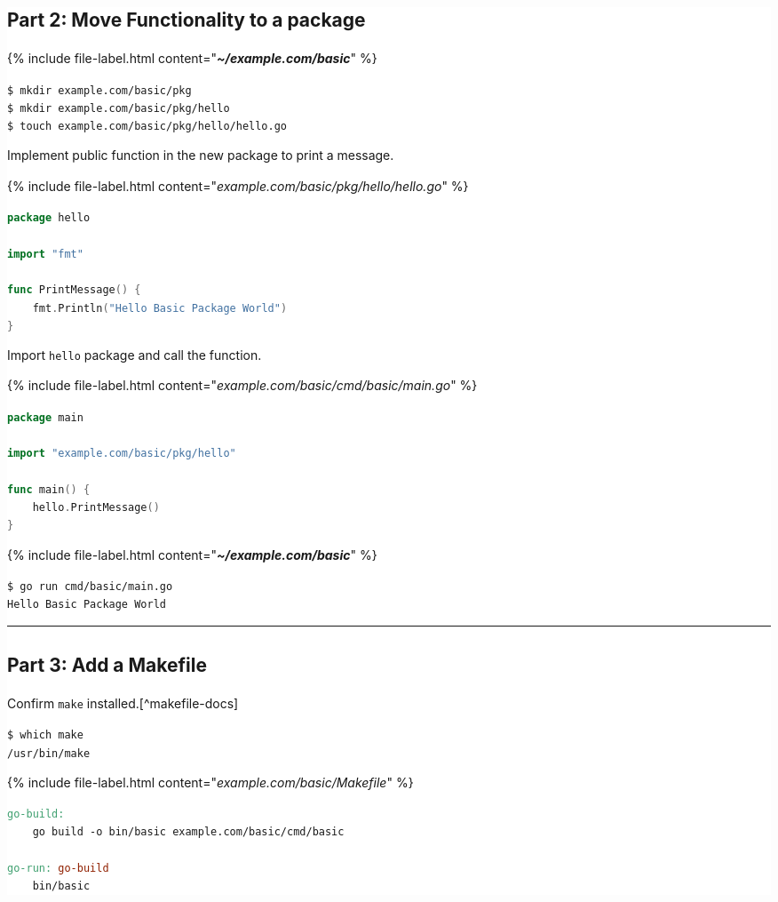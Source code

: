 
## Part 2: Move Functionality to a package

{% include file-label.html content="***~/example.com/basic***" %}
```bash
$ mkdir example.com/basic/pkg
$ mkdir example.com/basic/pkg/hello
$ touch example.com/basic/pkg/hello/hello.go
```

Implement public function in the new package to print a message.
  
{% include file-label.html content="_example.com/basic/pkg/hello/hello.go_" %}
```go
package hello

import "fmt"

func PrintMessage() {
	fmt.Println("Hello Basic Package World")
}
```

Import `hello` package and call the function.

{% include file-label.html content="_example.com/basic/cmd/basic/main.go_" %}
```go
package main

import "example.com/basic/pkg/hello"

func main() {
	hello.PrintMessage()
}
```

{% include file-label.html content="***~/example.com/basic***" %}
```bash
$ go run cmd/basic/main.go    
Hello Basic Package World
```

---

## Part 3: Add a Makefile

Confirm `make` installed.[^makefile-docs]

```bash
$ which make                  
/usr/bin/make
```

{% include file-label.html content="_example.com/basic/Makefile_" %}
```makefile
go-build:
	go build -o bin/basic example.com/basic/cmd/basic

go-run: go-build
	bin/basic
```
